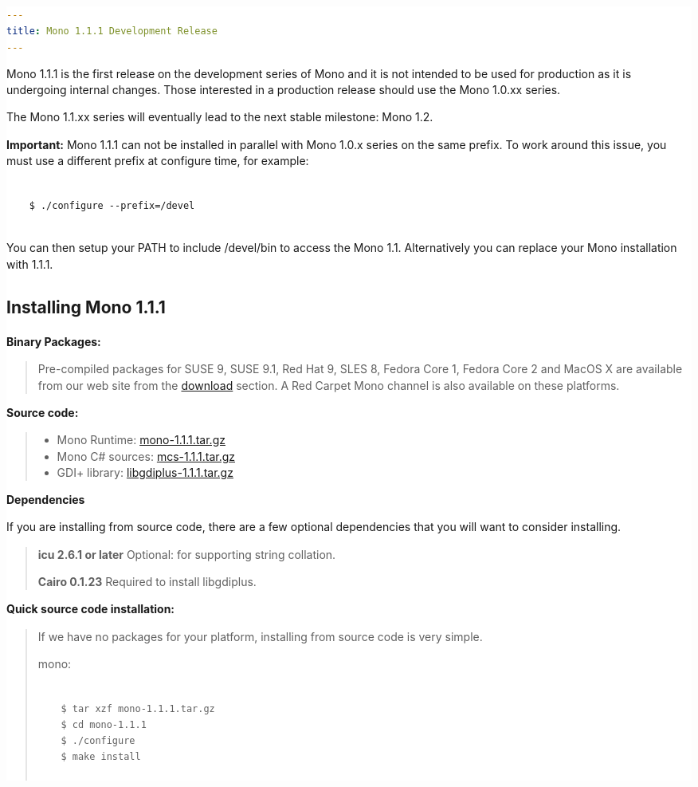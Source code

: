 ```yaml
---
title: Mono 1.1.1 Development Release
---
```


Mono 1.1.1 is the first release on the development series of Mono and it is not intended to be used for production as it is undergoing internal changes. Those interested in a production release should use the Mono 1.0.xx series.

The Mono 1.1.xx series will eventually lead to the next stable milestone: Mono 1.2.

**Important:** Mono 1.1.1 can not be installed in parallel with Mono 1.0.x series on the same prefix. To work around this issue, you must use a different prefix at configure time, for example:

``` shell
    
    $ ./configure --prefix=/devel
    
```

You can then setup your PATH to include /devel/bin to access the Mono 1.1. Alternatively you can replace your Mono installation with 1.1.1.

Installing Mono 1.1.1
---------------------

**Binary Packages:**

> Pre-compiled packages for SUSE 9, SUSE 9.1, Red Hat 9, SLES 8, Fedora Core 1, Fedora Core 2 and MacOS X are available from our web site from the [download](http://www.go-mono.com/download.html) section. A Red Carpet Mono channel is also available on these platforms.

**Source code:**

> -   Mono Runtime: [mono-1.1.1.tar.gz](http://www.go-mono.com/archive/1.1.1/mono-1.1.1.tar.gz)
> -   Mono C\# sources: [mcs-1.1.1.tar.gz](http://www.go-mono.com/archive/1.1.1/mcs-1.1.1.tar.gz)
> -   GDI+ library: [libgdiplus-1.1.1.tar.gz](http://www.go-mono.com/archive/1.1.1/libgdiplus-1.1.1.tar.gz)

**Dependencies**

If you are installing from source code, there are a few optional dependencies that you will want to consider installing.

> **icu 2.6.1 or later** Optional: for supporting string collation.
>
> **Cairo 0.1.23** Required to install libgdiplus.

**Quick source code installation:**

> If we have no packages for your platform, installing from source code is very simple.
>
> mono:
>
> ``` shell
>     
>     $ tar xzf mono-1.1.1.tar.gz
>     $ cd mono-1.1.1
>     $ ./configure
>     $ make install
>     
> ```
